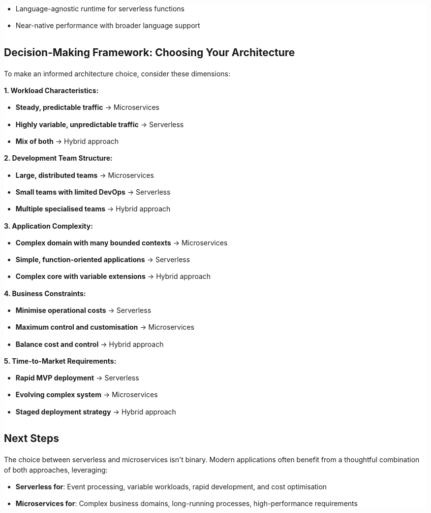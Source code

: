 * Language-agnostic runtime for serverless functions
    
* Near-native performance with broader language support
    

## Decision-Making Framework: Choosing Your Architecture

To make an informed architecture choice, consider these dimensions:

**1\. Workload Characteristics:**

* **Steady, predictable traffic** → Microservices
    
* **Highly variable, unpredictable traffic** → Serverless
    
* **Mix of both** → Hybrid approach
    

**2\. Development Team Structure:**

* **Large, distributed teams** → Microservices
    
* **Small teams with limited DevOps** → Serverless
    
* **Multiple specialised teams** → Hybrid approach
    

**3\. Application Complexity:**

* **Complex domain with many bounded contexts** → Microservices
    
* **Simple, function-oriented applications** → Serverless
    
* **Complex core with variable extensions** → Hybrid approach
    

**4\. Business Constraints:**

* **Minimise operational costs** → Serverless
    
* **Maximum control and customisation** → Microservices
    
* **Balance cost and control** → Hybrid approach
    

**5\. Time-to-Market Requirements:**

* **Rapid MVP deployment** → Serverless
    
* **Evolving complex system** → Microservices
    
* **Staged deployment strategy** → Hybrid approach
    

## Next Steps

The choice between serverless and microservices isn't binary. Modern applications often benefit from a thoughtful combination of both approaches, leveraging:

* **Serverless for**: Event processing, variable workloads, rapid development, and cost optimisation
    
* **Microservices for**: Complex business domains, long-running processes, high-performance requirements
    